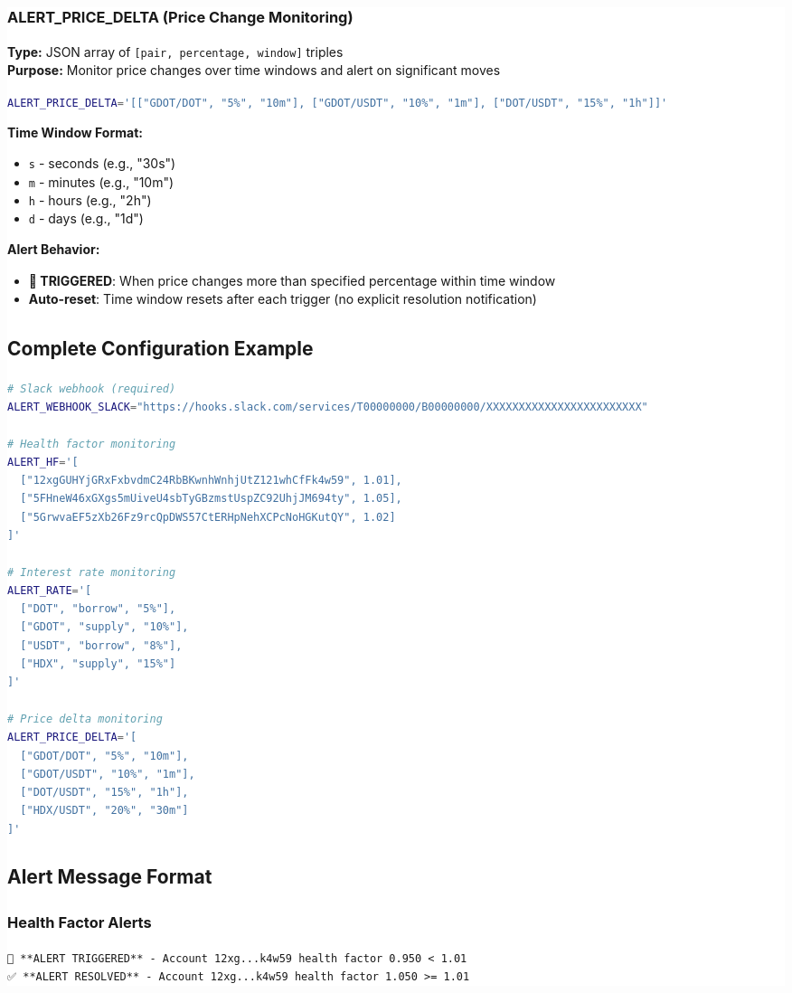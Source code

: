 ### ALERT_PRICE_DELTA (Price Change Monitoring)
**Type:** JSON array of `[pair, percentage, window]` triples  
**Purpose:** Monitor price changes over time windows and alert on significant moves

```bash
ALERT_PRICE_DELTA='[["GDOT/DOT", "5%", "10m"], ["GDOT/USDT", "10%", "1m"], ["DOT/USDT", "15%", "1h"]]'
```

**Time Window Format:**
- `s` - seconds (e.g., "30s")
- `m` - minutes (e.g., "10m")
- `h` - hours (e.g., "2h")
- `d` - days (e.g., "1d")

**Alert Behavior:**
- **🚨 TRIGGERED**: When price changes more than specified percentage within time window
- **Auto-reset**: Time window resets after each trigger (no explicit resolution notification)

## Complete Configuration Example

```bash
# Slack webhook (required)
ALERT_WEBHOOK_SLACK="https://hooks.slack.com/services/T00000000/B00000000/XXXXXXXXXXXXXXXXXXXXXXXX"

# Health factor monitoring
ALERT_HF='[
  ["12xgGUHYjGRxFxbvdmC24RbBKwnhWnhjUtZ121whCfFk4w59", 1.01],
  ["5FHneW46xGXgs5mUiveU4sbTyGBzmstUspZC92UhjJM694ty", 1.05],
  ["5GrwvaEF5zXb26Fz9rcQpDWS57CtERHpNehXCPcNoHGKutQY", 1.02]
]'

# Interest rate monitoring
ALERT_RATE='[
  ["DOT", "borrow", "5%"],
  ["GDOT", "supply", "10%"],
  ["USDT", "borrow", "8%"],
  ["HDX", "supply", "15%"]
]'

# Price delta monitoring
ALERT_PRICE_DELTA='[
  ["GDOT/DOT", "5%", "10m"],
  ["GDOT/USDT", "10%", "1m"],
  ["DOT/USDT", "15%", "1h"],
  ["HDX/USDT", "20%", "30m"]
]'
```

## Alert Message Format

### Health Factor Alerts
```
🚨 **ALERT TRIGGERED** - Account 12xg...k4w59 health factor 0.950 < 1.01
✅ **ALERT RESOLVED** - Account 12xg...k4w59 health factor 1.050 >= 1.01
```
